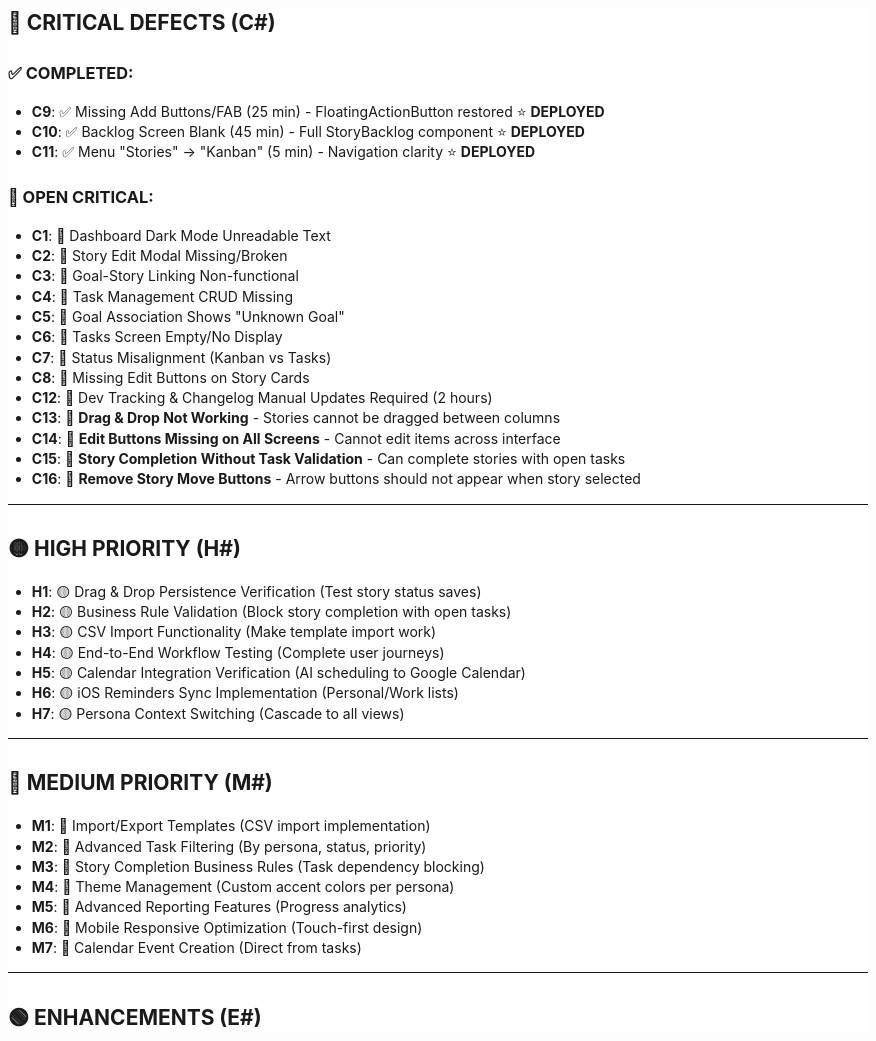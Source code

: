 
## 🔴 **CRITICAL DEFECTS (C#)**

### **✅ COMPLETED:**
- **C9**: ✅ Missing Add Buttons/FAB (25 min) - FloatingActionButton restored ⭐ **DEPLOYED**
- **C10**: ✅ Backlog Screen Blank (45 min) - Full StoryBacklog component ⭐ **DEPLOYED**
- **C11**: ✅ Menu "Stories" → "Kanban" (5 min) - Navigation clarity ⭐ **DEPLOYED**

### **🔴 OPEN CRITICAL:**
- **C1**: 🔴 Dashboard Dark Mode Unreadable Text
- **C2**: 🔴 Story Edit Modal Missing/Broken  
- **C3**: 🔴 Goal-Story Linking Non-functional
- **C4**: 🔴 Task Management CRUD Missing
- **C5**: 🔴 Goal Association Shows "Unknown Goal"
- **C6**: 🔴 Tasks Screen Empty/No Display
- **C7**: 🔴 Status Misalignment (Kanban vs Tasks)
- **C8**: 🔴 Missing Edit Buttons on Story Cards
- **C12**: 🔴 Dev Tracking & Changelog Manual Updates Required (2 hours)
- **C13**: 🔴 **Drag & Drop Not Working** - Stories cannot be dragged between columns
- **C14**: 🔴 **Edit Buttons Missing on All Screens** - Cannot edit items across interface
- **C15**: 🔴 **Story Completion Without Task Validation** - Can complete stories with open tasks
- **C16**: 🔴 **Remove Story Move Buttons** - Arrow buttons should not appear when story selected

---

## 🟡 **HIGH PRIORITY (H#)**

- **H1**: 🟡 Drag & Drop Persistence Verification (Test story status saves)
- **H2**: 🟡 Business Rule Validation (Block story completion with open tasks)
- **H3**: 🟡 CSV Import Functionality (Make template import work)
- **H4**: 🟡 End-to-End Workflow Testing (Complete user journeys)
- **H5**: 🟡 Calendar Integration Verification (AI scheduling to Google Calendar)
- **H6**: 🟡 iOS Reminders Sync Implementation (Personal/Work lists)
- **H7**: 🟡 Persona Context Switching (Cascade to all views)

---

## 🔵 **MEDIUM PRIORITY (M#)**

- **M1**: 🔵 Import/Export Templates (CSV import implementation)
- **M2**: 🔵 Advanced Task Filtering (By persona, status, priority)
- **M3**: 🔵 Story Completion Business Rules (Task dependency blocking)
- **M4**: 🔵 Theme Management (Custom accent colors per persona)
- **M5**: 🔵 Advanced Reporting Features (Progress analytics)
- **M6**: 🔵 Mobile Responsive Optimization (Touch-first design)
- **M7**: 🔵 Calendar Event Creation (Direct from tasks)

---

## 🟢 **ENHANCEMENTS (E#)**
